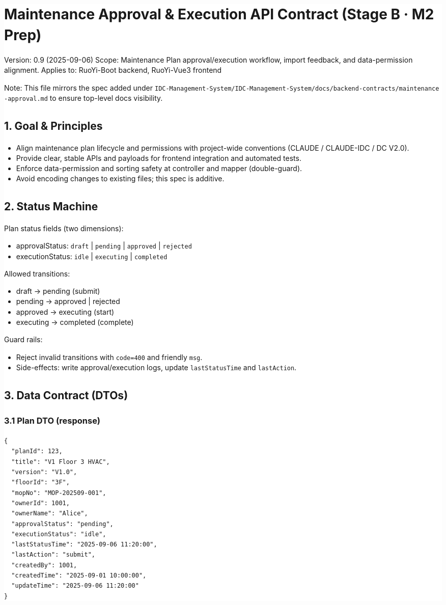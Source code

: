 # Maintenance Approval & Execution API Contract (Stage B · M2 Prep)

Version: 0.9 (2025-09-06)
Scope: Maintenance Plan approval/execution workflow, import feedback, and data-permission alignment.
Applies to: RuoYi-Boot backend, RuoYi-Vue3 frontend

Note: This file mirrors the spec added under `IDC-Management-System/IDC-Management-System/docs/backend-contracts/maintenance-approval.md` to ensure top-level docs visibility.

## 1. Goal & Principles

- Align maintenance plan lifecycle and permissions with project-wide conventions (CLAUDE / CLAUDE-IDC / DC V2.0).
- Provide clear, stable APIs and payloads for frontend integration and automated tests.
- Enforce data-permission and sorting safety at controller and mapper (double-guard).
- Avoid encoding changes to existing files; this spec is additive.

## 2. Status Machine

Plan status fields (two dimensions):
- approvalStatus: `draft` | `pending` | `approved` | `rejected`
- executionStatus: `idle` | `executing` | `completed`

Allowed transitions:
- draft → pending (submit)
- pending → approved | rejected
- approved → executing (start)
- executing → completed (complete)

Guard rails:
- Reject invalid transitions with `code=400` and friendly `msg`.
- Side-effects: write approval/execution logs, update `lastStatusTime` and `lastAction`.

## 3. Data Contract (DTOs)

### 3.1 Plan DTO (response)
```
{
  "planId": 123,
  "title": "V1 Floor 3 HVAC",
  "version": "V1.0",
  "floorId": "3F",
  "mopNo": "MOP-202509-001",
  "ownerId": 1001,
  "ownerName": "Alice",
  "approvalStatus": "pending",
  "executionStatus": "idle",
  "lastStatusTime": "2025-09-06 11:20:00",
  "lastAction": "submit",
  "createdBy": 1001,
  "createdTime": "2025-09-01 10:00:00",
  "updateTime": "2025-09-06 11:20:00"
}
```
